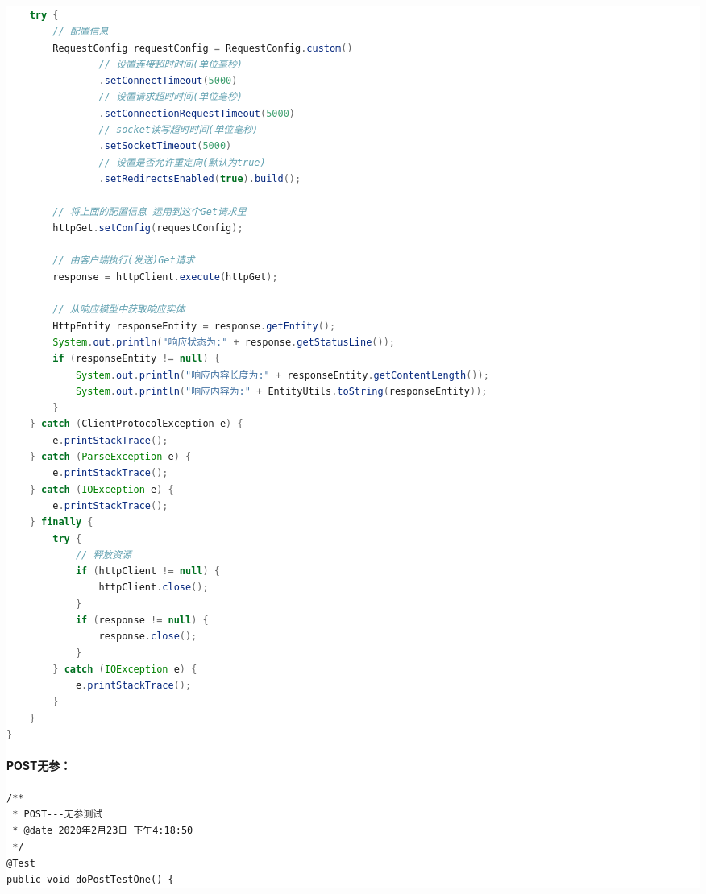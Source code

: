 ```java
	try {
		// 配置信息
		RequestConfig requestConfig = RequestConfig.custom()
				// 设置连接超时时间(单位毫秒)
				.setConnectTimeout(5000)
				// 设置请求超时时间(单位毫秒)
				.setConnectionRequestTimeout(5000)
				// socket读写超时时间(单位毫秒)
				.setSocketTimeout(5000)
				// 设置是否允许重定向(默认为true)
				.setRedirectsEnabled(true).build();
 
		// 将上面的配置信息 运用到这个Get请求里
		httpGet.setConfig(requestConfig);
 
		// 由客户端执行(发送)Get请求
		response = httpClient.execute(httpGet);
 
		// 从响应模型中获取响应实体
		HttpEntity responseEntity = response.getEntity();
		System.out.println("响应状态为:" + response.getStatusLine());
		if (responseEntity != null) {
			System.out.println("响应内容长度为:" + responseEntity.getContentLength());
			System.out.println("响应内容为:" + EntityUtils.toString(responseEntity));
		}
	} catch (ClientProtocolException e) {
		e.printStackTrace();
	} catch (ParseException e) {
		e.printStackTrace();
	} catch (IOException e) {
		e.printStackTrace();
	} finally {
		try {
			// 释放资源
			if (httpClient != null) {
				httpClient.close();
			}
			if (response != null) {
				response.close();
			}
		} catch (IOException e) {
			e.printStackTrace();
		}
	}
}
```


#### POST无参：

    /**
     * POST---无参测试
     * @date 2020年2月23日 下午4:18:50
     */
    @Test
    public void doPostTestOne() {
     